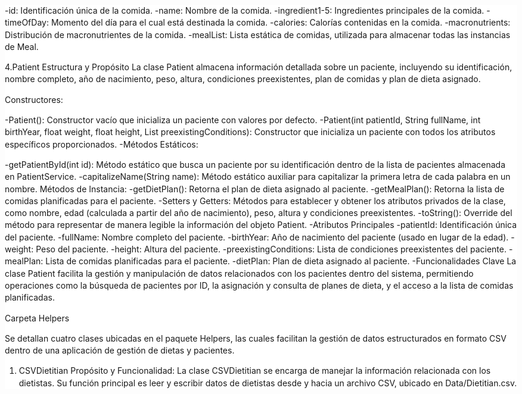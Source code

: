 -id: Identificación única de la comida.
-name: Nombre de la comida.
-ingredient1-5: Ingredientes principales de la comida.
-timeOfDay: Momento del día para el cual está destinada la comida.
-calories: Calorías contenidas en la comida.
-macronutrients: Distribución de macronutrientes de la comida.
-mealList: Lista estática de comidas, utilizada para almacenar todas las instancias de Meal.

4.Patient
Estructura y Propósito
La clase Patient almacena información detallada sobre un paciente, incluyendo su identificación, nombre completo, año de nacimiento, peso, altura, condiciones preexistentes, plan de comidas y plan de dieta asignado.

Constructores:

-Patient(): Constructor vacío que inicializa un paciente con valores por defecto.
-Patient(int patientId, String fullName, int birthYear, float weight, float height, List<String> preexistingConditions): Constructor que inicializa un paciente con todos los atributos específicos proporcionados.
-Métodos Estáticos:

-getPatientById(int id): Método estático que busca un paciente por su identificación dentro de la lista de pacientes almacenada en PatientService.
-capitalizeName(String name): Método estático auxiliar para capitalizar la primera letra de cada palabra en un nombre.
Métodos de Instancia:
-getDietPlan(): Retorna el plan de dieta asignado al paciente.
-getMealPlan(): Retorna la lista de comidas planificadas para el paciente.
-Setters y Getters: Métodos para establecer y obtener los atributos privados de la clase, como nombre, edad (calculada a partir del año de nacimiento), peso, altura y condiciones preexistentes.
-toString(): Override del método para representar de manera legible la información del objeto Patient.
-Atributos Principales
-patientId: Identificación única del paciente.
-fullName: Nombre completo del paciente.
-birthYear: Año de nacimiento del paciente (usado en lugar de la edad).
-weight: Peso del paciente.
-height: Altura del paciente.
-preexistingConditions: Lista de condiciones preexistentes del paciente.
-mealPlan: Lista de comidas planificadas para el paciente.
-dietPlan: Plan de dieta asignado al paciente.
-Funcionalidades Clave
La clase Patient facilita la gestión y manipulación de datos relacionados con los pacientes dentro del sistema, permitiendo operaciones como la búsqueda de pacientes por ID, la asignación y consulta de planes de dieta, y el acceso a la lista de comidas planificadas.



Carpeta Helpers

Se detallan cuatro clases ubicadas en el paquete Helpers, las cuales facilitan la gestión de datos estructurados en formato CSV dentro de una aplicación de gestión de dietas y pacientes.

1. CSVDietitian
Propósito y Funcionalidad:
La clase CSVDietitian se encarga de manejar la información relacionada con los dietistas. Su función principal es leer y escribir datos de dietistas desde y hacia un archivo CSV, ubicado en Data/Dietitian.csv.
